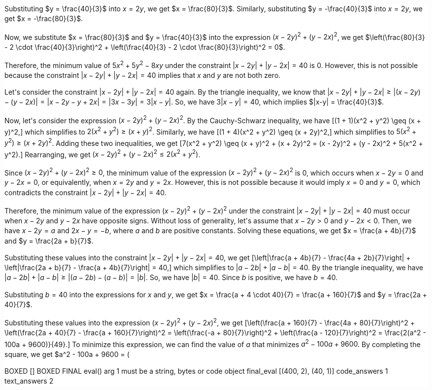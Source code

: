 Substituting $y = \frac{40}{3}$ into $x = 2y$, we get $x = \frac{80}{3}$. Similarly, substituting $y = -\frac{40}{3}$ into $x = 2y$, we get $x = -\frac{80}{3}$.

Now, we substitute $x = \frac{80}{3}$ and $y = \frac{40}{3}$ into the expression $(x - 2y)^2 + (y - 2x)^2$, we get $\left(\frac{80}{3} - 2 \cdot \frac{40}{3}\right)^2 + \left(\frac{40}{3} - 2 \cdot \frac{80}{3}\right)^2 = 0$.

Therefore, the minimum value of $5x^2+5y^2-8xy$ under the constraint $|x-2y| + |y-2x| = 40$ is 0. However, this is not possible because the constraint $|x-2y| + |y-2x| = 40$ implies that $x$ and $y$ are not both zero.

Let's consider the constraint $|x-2y| + |y-2x| = 40$ again. By the triangle inequality, we know that $|x-2y| + |y-2x| \geq |(x-2y) - (y-2x)| = |x-2y-y+2x| = |3x-3y| = 3|x-y|$. So, we have $3|x-y| = 40$, which implies $|x-y| = \frac{40}{3}$.

Now, let's consider the expression $(x - 2y)^2 + (y - 2x)^2$. By the Cauchy-Schwarz inequality, we have
\[(1 + 1)(x^2 + y^2) \geq (x + y)^2,\]
which simplifies to $2(x^2 + y^2) \geq (x + y)^2$. Similarly, we have
\[(1 + 4)(x^2 + y^2) \geq (x + 2y)^2,\]
which simplifies to $5(x^2 + y^2) \geq (x + 2y)^2$. Adding these two inequalities, we get
\[7(x^2 + y^2) \geq (x + y)^2 + (x + 2y)^2 = (x - 2y)^2 + (y - 2x)^2 + 5(x^2 + y^2).\]
Rearranging, we get $(x - 2y)^2 + (y - 2x)^2 \leq 2(x^2 + y^2)$.

Since $(x - 2y)^2 + (y - 2x)^2 \geq 0$, the minimum value of the expression $(x - 2y)^2 + (y - 2x)^2$ is 0, which occurs when $x - 2y = 0$ and $y - 2x = 0$, or equivalently, when $x = 2y$ and $y = 2x$. However, this is not possible because it would imply $x = 0$ and $y = 0$, which contradicts the constraint $|x-2y| + |y-2x| = 40$.

Therefore, the minimum value of the expression $(x - 2y)^2 + (y - 2x)^2$ under the constraint $|x-2y| + |y-2x| = 40$ must occur when $x - 2y$ and $y - 2x$ have opposite signs. Without loss of generality, let's assume that $x - 2y > 0$ and $y - 2x < 0$. Then, we have $x - 2y = a$ and $2x - y = -b$, where $a$ and $b$ are positive constants. Solving these equations, we get $x = \frac{a + 4b}{7}$ and $y = \frac{2a + b}{7}$.

Substituting these values into the constraint $|x-2y| + |y-2x| = 40$, we get
\[\left|\frac{a + 4b}{7} - \frac{4a + 2b}{7}\right| + \left|\frac{2a + b}{7} - \frac{a + 4b}{7}\right| = 40,\]
which simplifies to $|a - 2b| + |a - b| = 40$. By the triangle inequality, we have $|a - 2b| + |a - b| \geq |(a - 2b) - (a - b)| = |b|$. So, we have $|b| = 40$. Since $b$ is positive, we have $b = 40$.

Substituting $b = 40$ into the expressions for $x$ and $y$, we get $x = \frac{a + 4 \cdot 40}{7} = \frac{a + 160}{7}$ and $y = \frac{2a + 40}{7}$.

Substituting these values into the expression $(x - 2y)^2 + (y - 2x)^2$, we get
\[\left(\frac{a + 160}{7} - \frac{4a + 80}{7}\right)^2 + \left(\frac{2a + 40}{7} - \frac{a + 160}{7}\right)^2 = \left(\frac{-a + 80}{7}\right)^2 + \left(\frac{a - 120}{7}\right)^2 = \frac{2(a^2 - 100a + 9600)}{49}.\]
To minimize this expression, we can find the value of $a$ that minimizes $a^2 - 100a + 9600$. By completing the square, we get $a^2 - 100a + 9600 = (

BOXED []
BOXED FINAL 
eval() arg 1 must be a string, bytes or code object final_eval
[(400, 2), (40, 1)]
code_answers 1 text_answers 2
